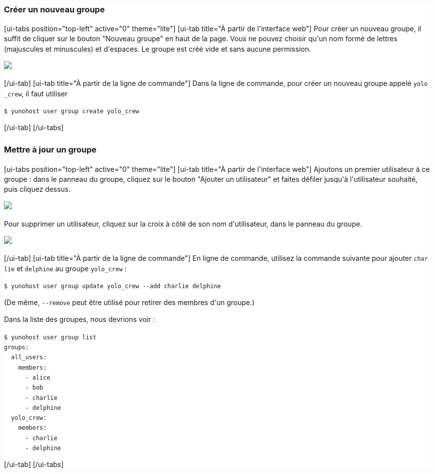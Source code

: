 ### Créer un nouveau groupe
[ui-tabs position="top-left" active="0" theme="lite"]
[ui-tab title="À partir de l'interface web"]
Pour créer un nouveau groupe, il suffit de cliquer sur le bouton "Nouveau groupe" en haut de la page. Vous ne pouvez choisir qu'un nom formé de lettres (majuscules et minuscules) et d'espaces. Le groupe est créé vide et sans aucune permission.

![](image://groups_button-new-group.png)

[/ui-tab]
[ui-tab title="À partir de la ligne de commande"]
Dans la ligne de commande, pour créer un nouveau groupe appelé `yolo_crew`, il faut utiliser

```shell
$ yunohost user group create yolo_crew
```
[/ui-tab]
[/ui-tabs]

### Mettre à jour un groupe
[ui-tabs position="top-left" active="0" theme="lite"]
[ui-tab title="À partir de l'interface web"]
Ajoutons un premier utilisateur à ce groupe : dans le panneau du groupe, cliquez sur le bouton "Ajouter un utilisateur" et faites défiler jusqu'à l'utilisateur souhaité, puis cliquez dessus.

![](image://groups_button-add-user.png)

Pour supprimer un utilisateur, cliquez sur la croix à côté de son nom d'utilisateur, dans le panneau du groupe.

![](image://groups_button-remove-user.png)

[/ui-tab]
[ui-tab title="À partir de la ligne de commande"]
En ligne de commande, utilisez la commande suivante pour ajouter `charlie` et `delphine` au groupe `yolo_crew` :

```shell
$ yunohost user group update yolo_crew --add charlie delphine
```

(De même, `--remove` peut être utilisé pour retirer des membres d'un groupe.)

Dans la liste des groupes, nous devrions voir :

```shell
$ yunohost user group list
groups:
  all_users:
    members:
      - alice
      - bob
      - charlie
      - delphine
  yolo_crew:
    members:
      - charlie
      - delphine
```
[/ui-tab]
[/ui-tabs]
